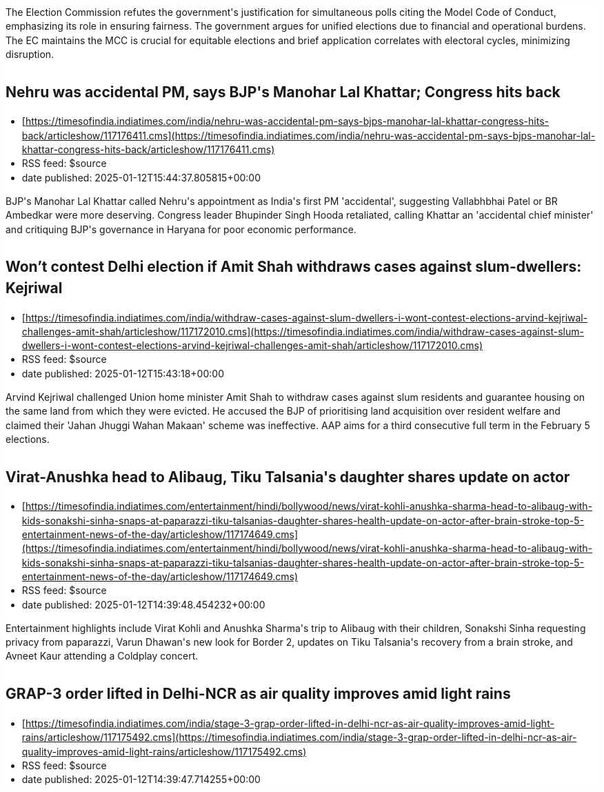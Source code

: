 The Election Commission refutes the government's justification for simultaneous polls citing the Model Code of Conduct, emphasizing its role in ensuring fairness. The government argues for unified elections due to financial and operational burdens. The EC maintains the MCC is crucial for equitable elections and brief application correlates with electoral cycles, minimizing disruption.

## Nehru was accidental PM, says BJP's Manohar Lal Khattar; Congress hits back
 - [https://timesofindia.indiatimes.com/india/nehru-was-accidental-pm-says-bjps-manohar-lal-khattar-congress-hits-back/articleshow/117176411.cms](https://timesofindia.indiatimes.com/india/nehru-was-accidental-pm-says-bjps-manohar-lal-khattar-congress-hits-back/articleshow/117176411.cms)
 - RSS feed: $source
 - date published: 2025-01-12T15:44:37.805815+00:00

BJP's Manohar Lal Khattar called Nehru's appointment as India's first PM 'accidental', suggesting Vallabhbhai Patel or BR Ambedkar were more deserving. Congress leader Bhupinder Singh Hooda retaliated, calling Khattar an 'accidental chief minister' and critiquing BJP's governance in Haryana for poor economic performance.

## Won’t contest Delhi election if Amit Shah withdraws cases against slum-dwellers: Kejriwal
 - [https://timesofindia.indiatimes.com/india/withdraw-cases-against-slum-dwellers-i-wont-contest-elections-arvind-kejriwal-challenges-amit-shah/articleshow/117172010.cms](https://timesofindia.indiatimes.com/india/withdraw-cases-against-slum-dwellers-i-wont-contest-elections-arvind-kejriwal-challenges-amit-shah/articleshow/117172010.cms)
 - RSS feed: $source
 - date published: 2025-01-12T15:43:18+00:00

Arvind Kejriwal challenged Union home minister Amit Shah to withdraw cases against slum residents and guarantee housing on the same land from which they were evicted. He accused the BJP of prioritising land acquisition over resident welfare and claimed their 'Jahan Jhuggi Wahan Makaan' scheme was ineffective. AAP aims for a third consecutive full term in the February 5 elections.

## Virat-Anushka head to Alibaug, Tiku Talsania's daughter shares update on actor
 - [https://timesofindia.indiatimes.com/entertainment/hindi/bollywood/news/virat-kohli-anushka-sharma-head-to-alibaug-with-kids-sonakshi-sinha-snaps-at-paparazzi-tiku-talsanias-daughter-shares-health-update-on-actor-after-brain-stroke-top-5-entertainment-news-of-the-day/articleshow/117174649.cms](https://timesofindia.indiatimes.com/entertainment/hindi/bollywood/news/virat-kohli-anushka-sharma-head-to-alibaug-with-kids-sonakshi-sinha-snaps-at-paparazzi-tiku-talsanias-daughter-shares-health-update-on-actor-after-brain-stroke-top-5-entertainment-news-of-the-day/articleshow/117174649.cms)
 - RSS feed: $source
 - date published: 2025-01-12T14:39:48.454232+00:00

Entertainment highlights include Virat Kohli and Anushka Sharma's trip to Alibaug with their children, Sonakshi Sinha requesting privacy from paparazzi, Varun Dhawan's new look for Border 2, updates on Tiku Talsania's recovery from a brain stroke, and Avneet Kaur attending a Coldplay concert.

## GRAP-3 order lifted in Delhi-NCR as air quality improves amid light rains
 - [https://timesofindia.indiatimes.com/india/stage-3-grap-order-lifted-in-delhi-ncr-as-air-quality-improves-amid-light-rains/articleshow/117175492.cms](https://timesofindia.indiatimes.com/india/stage-3-grap-order-lifted-in-delhi-ncr-as-air-quality-improves-amid-light-rains/articleshow/117175492.cms)
 - RSS feed: $source
 - date published: 2025-01-12T14:39:47.714255+00:00
